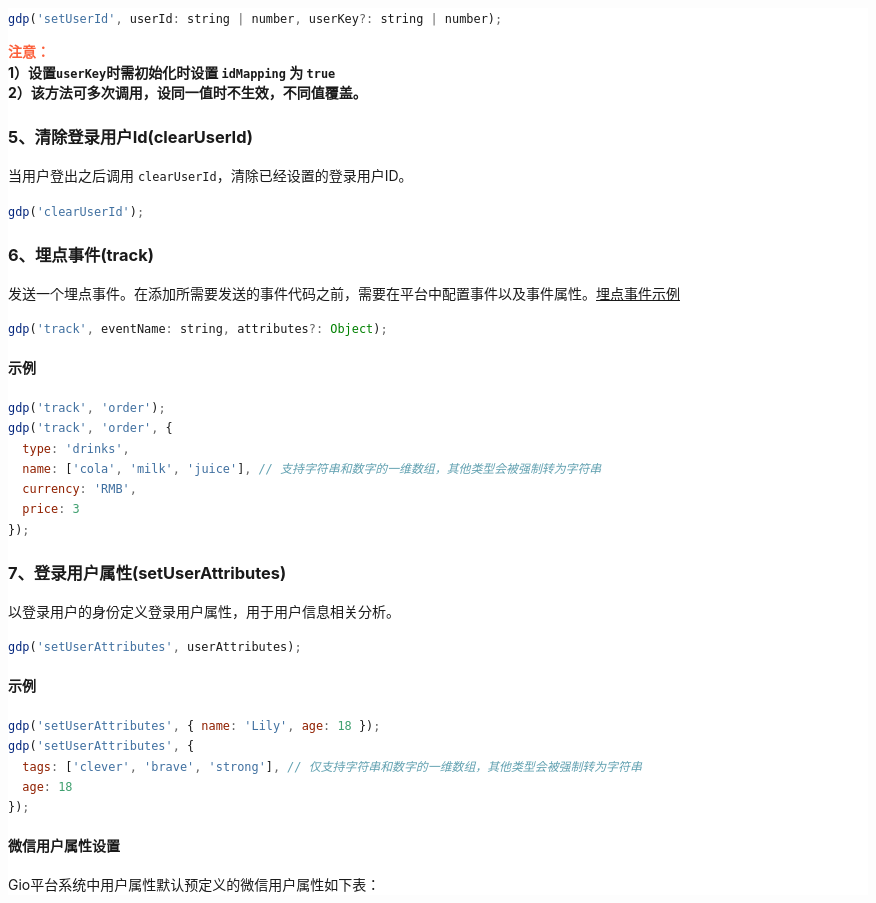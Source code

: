 ```js
gdp('setUserId', userId: string | number, userKey?: string | number);
```

**<font color="#FC5F3A">注意：</font>**<br/>
**1）设置`userKey`时需初始化时设置 `idMapping` 为 `true`**<br/>
**2）该方法可多次调用，设同一值时不生效，不同值覆盖。**

### 5、清除登录用户Id(clearUserId)

当用户登出之后调用 `clearUserId`，清除已经设置的登录用户ID。

```js
gdp('clearUserId');
```

### 6、埋点事件(track)

发送一个埋点事件。在添加所需要发送的事件代码之前，需要在平台中配置事件以及事件属性。[埋点事件示例](/knowledge/basicknowledge/trackEventUse#埋点事件示例)

```js
gdp('track', eventName: string, attributes?: Object);
```

#### 示例

```js
gdp('track', 'order');
gdp('track', 'order', {
  type: 'drinks',
  name: ['cola', 'milk', 'juice'], // 支持字符串和数字的一维数组，其他类型会被强制转为字符串
  currency: 'RMB',
  price: 3
});
```

### 7、登录用户属性(setUserAttributes)

以登录用户的身份定义登录用户属性，用于用户信息相关分析。

```js
gdp('setUserAttributes', userAttributes);
```

#### 示例

```js
gdp('setUserAttributes', { name: 'Lily', age: 18 });
gdp('setUserAttributes', {
  tags: ['clever', 'brave', 'strong'], // 仅支持字符串和数字的一维数组，其他类型会被强制转为字符串
  age: 18
});
```

#### 微信用户属性设置

Gio平台系统中用户属性默认预定义的微信用户属性如下表：
